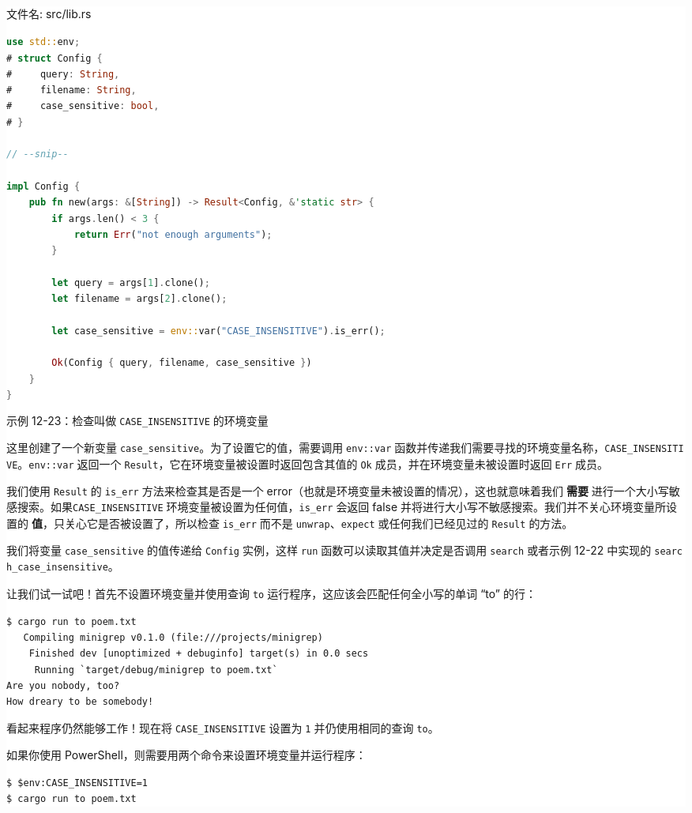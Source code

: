 <span class="filename">文件名: src/lib.rs</span>

```rust
use std::env;
# struct Config {
#     query: String,
#     filename: String,
#     case_sensitive: bool,
# }

// --snip--

impl Config {
    pub fn new(args: &[String]) -> Result<Config, &'static str> {
        if args.len() < 3 {
            return Err("not enough arguments");
        }

        let query = args[1].clone();
        let filename = args[2].clone();

        let case_sensitive = env::var("CASE_INSENSITIVE").is_err();

        Ok(Config { query, filename, case_sensitive })
    }
}
```

<span class="caption">示例 12-23：检查叫做 `CASE_INSENSITIVE` 的环境变量</span>

这里创建了一个新变量 `case_sensitive`。为了设置它的值，需要调用 `env::var` 函数并传递我们需要寻找的环境变量名称，`CASE_INSENSITIVE`。`env::var` 返回一个 `Result`，它在环境变量被设置时返回包含其值的 `Ok` 成员，并在环境变量未被设置时返回 `Err` 成员。

我们使用 `Result` 的 `is_err` 方法来检查其是否是一个 error（也就是环境变量未被设置的情况），这也就意味着我们 **需要** 进行一个大小写敏感搜索。如果`CASE_INSENSITIVE` 环境变量被设置为任何值，`is_err` 会返回 false 并将进行大小写不敏感搜索。我们并不关心环境变量所设置的 **值**，只关心它是否被设置了，所以检查 `is_err` 而不是 `unwrap`、`expect` 或任何我们已经见过的 `Result` 的方法。

我们将变量 `case_sensitive` 的值传递给 `Config` 实例，这样 `run` 函数可以读取其值并决定是否调用 `search` 或者示例 12-22 中实现的 `search_case_insensitive`。

让我们试一试吧！首先不设置环境变量并使用查询 `to` 运行程序，这应该会匹配任何全小写的单词 “to” 的行：

```text
$ cargo run to poem.txt
   Compiling minigrep v0.1.0 (file:///projects/minigrep)
    Finished dev [unoptimized + debuginfo] target(s) in 0.0 secs
     Running `target/debug/minigrep to poem.txt`
Are you nobody, too?
How dreary to be somebody!
```

看起来程序仍然能够工作！现在将 `CASE_INSENSITIVE` 设置为 `1` 并仍使用相同的查询 `to`。

如果你使用 PowerShell，则需要用两个命令来设置环境变量并运行程序：

```text
$ $env:CASE_INSENSITIVE=1
$ cargo run to poem.txt
```
